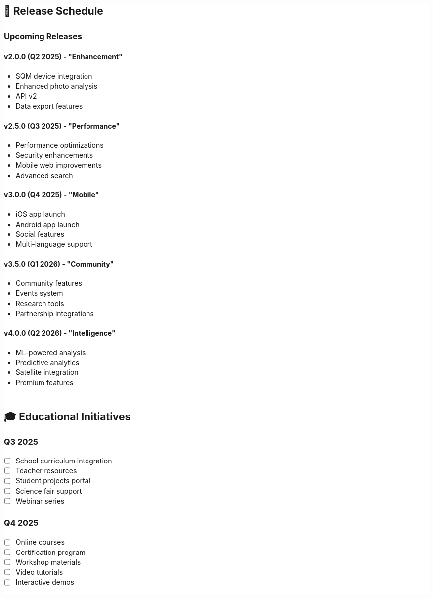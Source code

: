 
## 📝 Release Schedule

### Upcoming Releases

#### v2.0.0 (Q2 2025) - "Enhancement"
- SQM device integration
- Enhanced photo analysis
- API v2
- Data export features

#### v2.5.0 (Q3 2025) - "Performance"
- Performance optimizations
- Security enhancements
- Mobile web improvements
- Advanced search

#### v3.0.0 (Q4 2025) - "Mobile"
- iOS app launch
- Android app launch
- Social features
- Multi-language support

#### v3.5.0 (Q1 2026) - "Community"
- Community features
- Events system
- Research tools
- Partnership integrations

#### v4.0.0 (Q2 2026) - "Intelligence"
- ML-powered analysis
- Predictive analytics
- Satellite integration
- Premium features

---

## 🎓 Educational Initiatives

### Q3 2025
- [ ] School curriculum integration
- [ ] Teacher resources
- [ ] Student projects portal
- [ ] Science fair support
- [ ] Webinar series

### Q4 2025
- [ ] Online courses
- [ ] Certification program
- [ ] Workshop materials
- [ ] Video tutorials
- [ ] Interactive demos

---